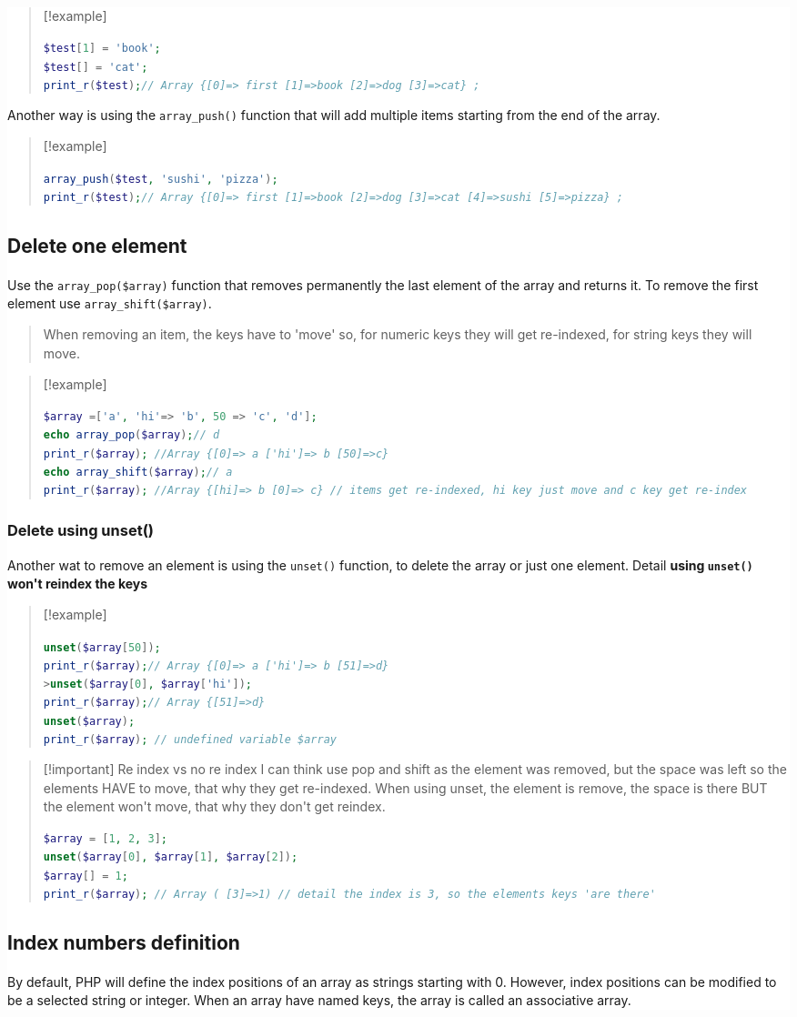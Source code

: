 >[!example]
>```PHP
>$test[1] = 'book';
>$test[] = 'cat';
>print_r($test);// Array {[0]=> first [1]=>book [2]=>dog [3]=>cat} ;

Another way is using the `array_push()` function that will add multiple items starting from the end of the array.

>[!example]
>```PHP
>array_push($test, 'sushi', 'pizza');
>print_r($test);// Array {[0]=> first [1]=>book [2]=>dog [3]=>cat [4]=>sushi [5]=>pizza} ;

## Delete one element
Use the `array_pop($array)` function that removes permanently the last element of the array and returns it. To remove the first element use `array_shift($array)`.  

>When removing an item, the keys have to 'move' so, for numeric keys they will get re-indexed, for string keys they will move. 

>[!example]
>```PHP
>$array =['a', 'hi'=> 'b', 50 => 'c', 'd'];
>echo array_pop($array);// d
>print_r($array); //Array {[0]=> a ['hi']=> b [50]=>c}
>echo array_shift($array);// a
>print_r($array); //Array {[hi]=> b [0]=> c} // items get re-indexed, hi key just move and c key get re-index

### Delete using unset()
Another wat to remove an element is using the `unset()` function, to delete the array or just one element. Detail **using `unset()` won't reindex the keys**

>[!example]
>```PHP
>unset($array[50]);
>print_r($array);// Array {[0]=> a ['hi']=> b [51]=>d}
>>unset($array[0], $array['hi']);
>print_r($array);// Array {[51]=>d}
>unset($array);
>print_r($array); // undefined variable $array

>[!important] Re index vs no re index
>I can think use pop and shift as the element was removed, but the space was left so the elements HAVE to move, that why they get re-indexed. When using unset, the element is remove, the space is there BUT the element won't move, that why they don't get reindex. 
>```PHP
>$array = [1, 2, 3];
>unset($array[0], $array[1], $array[2]);
>$array[] = 1;
>print_r($array); // Array ( [3]=>1) // detail the index is 3, so the elements keys 'are there' 
## Index numbers definition
By default, PHP will define the index positions of an array as strings starting with 0. However, index positions can be modified to be a selected string or integer. When an array have named keys, the array is called an associative array. 
